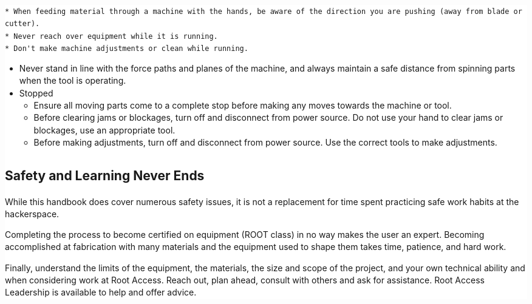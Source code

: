     * When feeding material through a machine with the hands, be aware of the direction you are pushing (away from blade or cutter).
    * Never reach over equipment while it is running.
    * Don't make machine adjustments or clean while running.
  * Never stand in line with the force paths and planes of the machine, and always maintain a safe distance from spinning parts when the tool is operating.
* Stopped
  * Ensure all moving parts come to a complete stop before making any moves towards the machine or tool.
  * Before clearing jams or blockages, turn off and disconnect from power source. Do not use your hand to clear jams or blockages, use an appropriate tool.
  * Before making adjustments, turn off and disconnect from power source. Use the correct tools to make adjustments.

Safety and Learning Never Ends
------------------------------

While this handbook does cover numerous safety issues, it is not a replacement for time spent practicing safe work habits at the hackerspace.

Completing the process to become certified on equipment (ROOT class) in no way makes the user an expert. Becoming accomplished at fabrication with many materials and the equipment used to shape them takes time, patience, and hard work.

Finally, understand the limits of the equipment, the materials, the size and scope of the project, and your own technical ability and when considering work at Root Access. Reach out, plan ahead, consult with others and ask for assistance. Root Access Leadership is available to help and offer advice.

